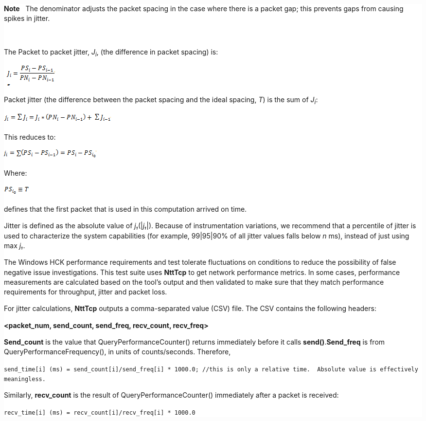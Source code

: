 **Note**  
The denominator adjusts the packet spacing in the case where there is a packet gap; this prevents gaps from causing spikes in jitter.

 

The Packet to packet jitter, *J<sub>i</sub>*, (the difference in packet spacing) is:

![packet to packet jitter formula](images/hck-winb-formula2-packettopacketjitter.png)

Packet jitter (the difference between the packet spacing and the ideal spacing, *T*) is the sum of *J<sub>i</sub>*:

![packet jitter formula](images/hck-winb-formula3-packetjitter.png)

This reduces to:

![packet jitter reduction formula](images/hck-winb-formula4-packetjitterreduction.png)

Where:

![first packet arrived](images/hck-winb-formula5-definefirstpacket.png)

defines that the first packet that is used in this computation arrived on time.

Jitter is defined as the absolute value of *j₁*(|*j₁*|). Because of instrumentation variations, we recommend that a percentile of jitter is used to characterize the system capabilities (for example, 99|95|90% of all jitter values falls below *n* ms), instead of just using max *j₁*.

The Windows HCK performance requirements and test tolerate fluctuations on conditions to reduce the possibility of false negative issue investigations. This test suite uses **NttTcp** to get network performance metrics. In some cases, performance measurements are calculated based on the tool’s output and then validated to make sure that they match performance requirements for throughput, jitter and packet loss.

For jitter calculations, **NttTcp** outputs a comma-separated value (CSV) file. The CSV contains the following headers:

**&lt;packet\_num, send\_count, send\_freq, recv\_count, recv\_freq&gt;**

**Send\_count** is the value that QueryPerformanceCounter() returns immediately before it calls **send()**.**Send\_freq** is from QueryPerformanceFrequency(), in units of counts/seconds. Therefore,

``` syntax
send_time[i] (ms) = send_count[i]/send_freq[i] * 1000.0; //this is only a relative time.  Absolute value is effectively meaningless.
```

Similarly, **recv\_count** is the result of QueryPerformanceCounter() immediately after a packet is received:

``` syntax
recv_time[i] (ms) = recv_count[i]/recv_freq[i] * 1000.0
```

